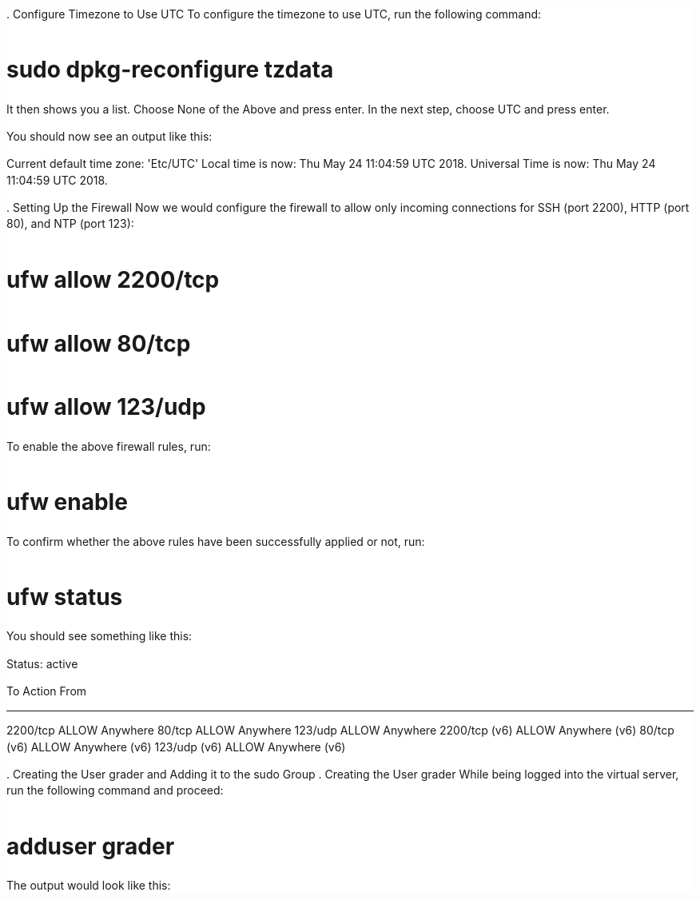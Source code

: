 . Configure Timezone to Use UTC
To configure the timezone to use UTC, run the following command:

# sudo dpkg-reconfigure tzdata
It then shows you a list. Choose None of the Above and press enter. In the next step, choose UTC and press enter.

You should now see an output like this:

Current default time zone: 'Etc/UTC'
Local time is now:      Thu May 24 11:04:59 UTC 2018.
Universal Time is now:  Thu May 24 11:04:59 UTC 2018.


. Setting Up the Firewall
Now we would configure the firewall to allow only incoming connections for SSH (port 2200), HTTP (port 80), and NTP (port 123):

# ufw allow 2200/tcp
# ufw allow 80/tcp
# ufw allow 123/udp
To enable the above firewall rules, run:

# ufw enable
To confirm whether the above rules have been successfully applied or not, run:

# ufw status
You should see something like this:

Status: active

To                         Action      From
--                         ------      ----
2200/tcp                   ALLOW       Anywhere
80/tcp                     ALLOW       Anywhere
123/udp                    ALLOW       Anywhere
2200/tcp (v6)              ALLOW       Anywhere (v6)
80/tcp (v6)                ALLOW       Anywhere (v6)
123/udp (v6)               ALLOW       Anywhere (v6)



. Creating the User grader and Adding it to the sudo Group
. Creating the User grader
While being logged into the virtual server, run the following command and proceed:

  # adduser grader
The output would look like this:
